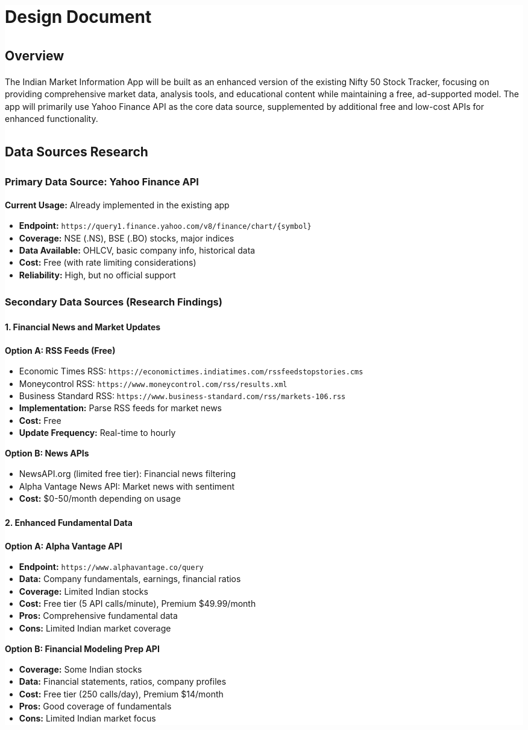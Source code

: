 # Design Document

## Overview

The Indian Market Information App will be built as an enhanced version of the existing Nifty 50 Stock Tracker, focusing on providing comprehensive market data, analysis tools, and educational content while maintaining a free, ad-supported model. The app will primarily use Yahoo Finance API as the core data source, supplemented by additional free and low-cost APIs for enhanced functionality.

## Data Sources Research

### Primary Data Source: Yahoo Finance API
**Current Usage:** Already implemented in the existing app
- **Endpoint:** `https://query1.finance.yahoo.com/v8/finance/chart/{symbol}`
- **Coverage:** NSE (.NS), BSE (.BO) stocks, major indices
- **Data Available:** OHLCV, basic company info, historical data
- **Cost:** Free (with rate limiting considerations)
- **Reliability:** High, but no official support

### Secondary Data Sources (Research Findings)

#### 1. Financial News and Market Updates
**Option A: RSS Feeds (Free)**
- Economic Times RSS: `https://economictimes.indiatimes.com/rssfeedstopstories.cms`
- Moneycontrol RSS: `https://www.moneycontrol.com/rss/results.xml`
- Business Standard RSS: `https://www.business-standard.com/rss/markets-106.rss`
- **Implementation:** Parse RSS feeds for market news
- **Cost:** Free
- **Update Frequency:** Real-time to hourly

**Option B: News APIs**
- NewsAPI.org (limited free tier): Financial news filtering
- Alpha Vantage News API: Market news with sentiment
- **Cost:** $0-50/month depending on usage

#### 2. Enhanced Fundamental Data
**Option A: Alpha Vantage API**
- **Endpoint:** `https://www.alphavantage.co/query`
- **Data:** Company fundamentals, earnings, financial ratios
- **Coverage:** Limited Indian stocks
- **Cost:** Free tier (5 API calls/minute), Premium $49.99/month
- **Pros:** Comprehensive fundamental data
- **Cons:** Limited Indian market coverage

**Option B: Financial Modeling Prep API**
- **Coverage:** Some Indian stocks
- **Data:** Financial statements, ratios, company profiles
- **Cost:** Free tier (250 calls/day), Premium $14/month
- **Pros:** Good coverage of fundamentals
- **Cons:** Limited Indian market focus
